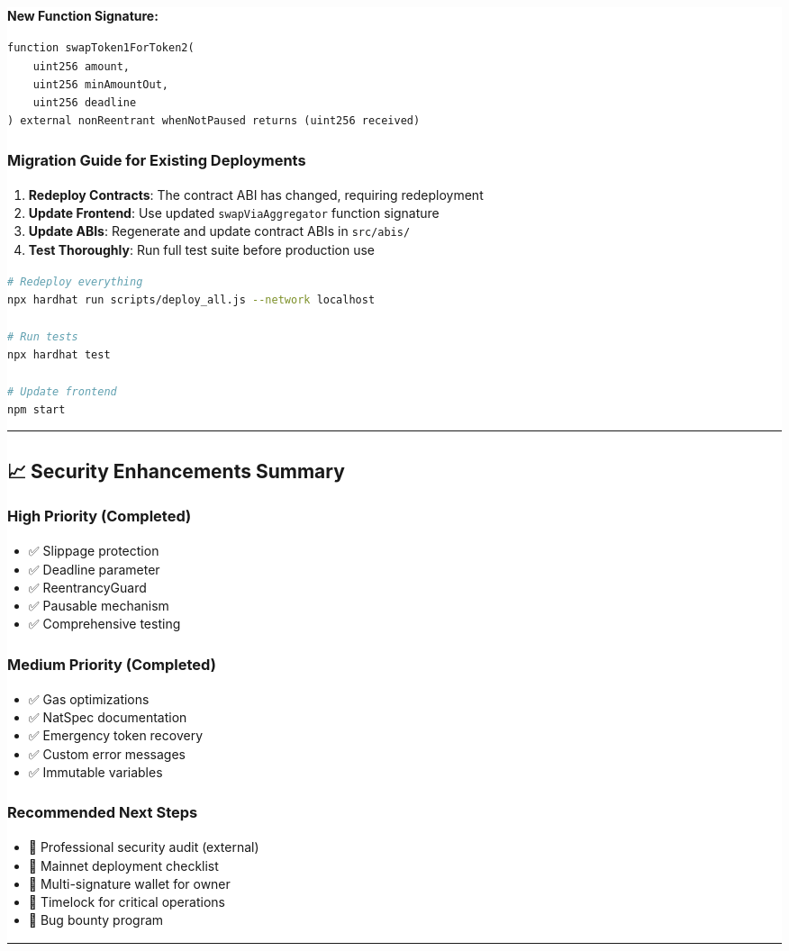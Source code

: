 **New Function Signature:**
```solidity
function swapToken1ForToken2(
    uint256 amount,
    uint256 minAmountOut,
    uint256 deadline
) external nonReentrant whenNotPaused returns (uint256 received)
```

### Migration Guide for Existing Deployments

1. **Redeploy Contracts**: The contract ABI has changed, requiring redeployment
2. **Update Frontend**: Use updated `swapViaAggregator` function signature
3. **Update ABIs**: Regenerate and update contract ABIs in `src/abis/`
4. **Test Thoroughly**: Run full test suite before production use

```bash
# Redeploy everything
npx hardhat run scripts/deploy_all.js --network localhost

# Run tests
npx hardhat test

# Update frontend
npm start
```

---

## 📈 Security Enhancements Summary

### High Priority (Completed)
- ✅ Slippage protection
- ✅ Deadline parameter
- ✅ ReentrancyGuard
- ✅ Pausable mechanism
- ✅ Comprehensive testing

### Medium Priority (Completed)
- ✅ Gas optimizations
- ✅ NatSpec documentation
- ✅ Emergency token recovery
- ✅ Custom error messages
- ✅ Immutable variables

### Recommended Next Steps
- 🔲 Professional security audit (external)
- 🔲 Mainnet deployment checklist
- 🔲 Multi-signature wallet for owner
- 🔲 Timelock for critical operations
- 🔲 Bug bounty program

---